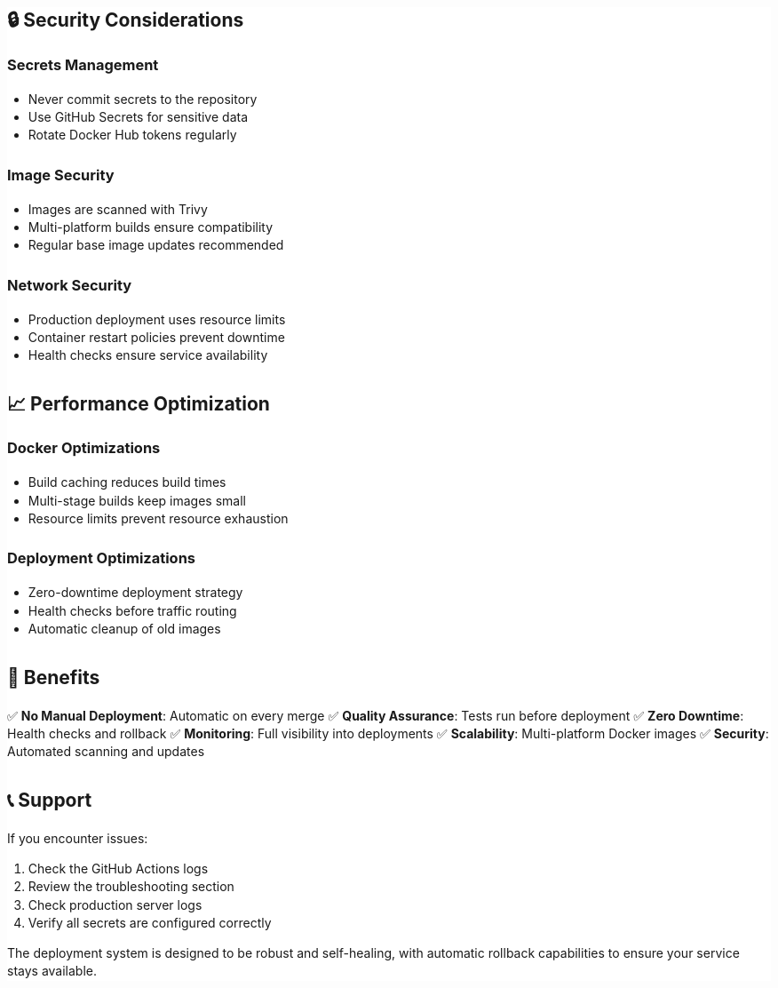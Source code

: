 ## 🔒 Security Considerations

### Secrets Management
- Never commit secrets to the repository
- Use GitHub Secrets for sensitive data
- Rotate Docker Hub tokens regularly

### Image Security
- Images are scanned with Trivy
- Multi-platform builds ensure compatibility
- Regular base image updates recommended

### Network Security
- Production deployment uses resource limits
- Container restart policies prevent downtime
- Health checks ensure service availability

## 📈 Performance Optimization

### Docker Optimizations
- Build caching reduces build times
- Multi-stage builds keep images small
- Resource limits prevent resource exhaustion

### Deployment Optimizations
- Zero-downtime deployment strategy
- Health checks before traffic routing
- Automatic cleanup of old images

## 🎉 Benefits

✅ **No Manual Deployment**: Automatic on every merge
✅ **Quality Assurance**: Tests run before deployment
✅ **Zero Downtime**: Health checks and rollback
✅ **Monitoring**: Full visibility into deployments
✅ **Scalability**: Multi-platform Docker images
✅ **Security**: Automated scanning and updates

## 📞 Support

If you encounter issues:
1. Check the GitHub Actions logs
2. Review the troubleshooting section
3. Check production server logs
4. Verify all secrets are configured correctly

The deployment system is designed to be robust and self-healing, with automatic rollback capabilities to ensure your service stays available.